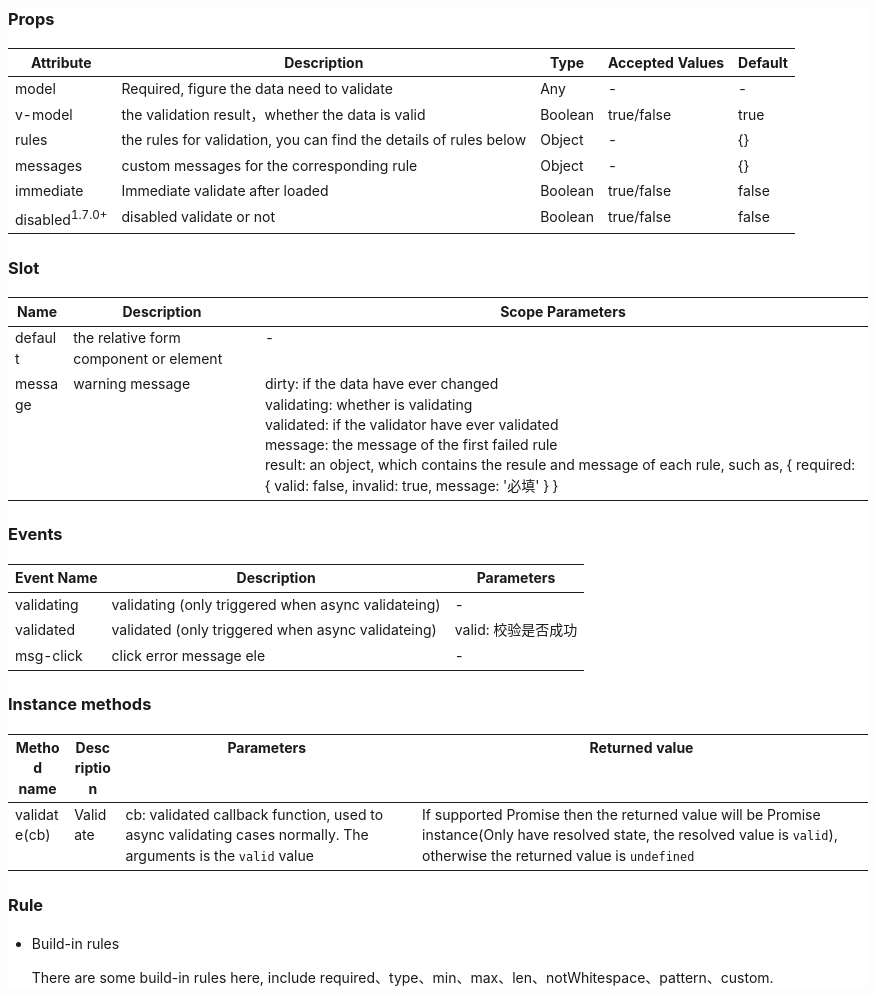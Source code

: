 ### Props

| Attribute | Description | Type | Accepted Values | Default |
| - | - | - | - | - |
| model | Required, figure the data need to validate | Any | - | - |
| v-model | the validation result，whether the data is valid | Boolean | true/false | true |
| rules | the rules for validation, you can find the details of rules below | Object | - | {} |
| messages | custom messages for the corresponding rule | Object | - | {} |
| immediate | Immediate validate after loaded | Boolean | true/false | false |
| disabled<sup>1.7.0+</sup> | disabled validate or not | Boolean | true/false | false |

### Slot

| Name | Description | Scope Parameters |
| - | - | - |
| default | the relative form component or element | - |
| message | warning message | dirty: if the data have ever changed <br> validating: whether is validating <br> validated: if the validator have ever validated <br> message: the message of the first failed rule <br> result: an object, which contains the resule and message of each rule, such as, { required: { valid: false, invalid: true, message: '必填' } } |

### Events

| Event Name | Description | Parameters |
| - | - | - |
| validating | validating (only triggered when async validateing) | - |
| validated | validated (only triggered when async validateing) | valid: 校验是否成功 |
| msg-click | click error message ele | - |

### Instance methods

| Method name | Description | Parameters | Returned value |
| - | - | - | - |
| validate(cb) | Validate | cb: validated callback function, used to async validating cases normally. The arguments is the `valid` value | If supported Promise then the returned value will be Promise instance(Only have resolved state, the resolved value is `valid`), otherwise the returned value is `undefined` |

### Rule

- Build-in rules

  There are some build-in rules here, include required、type、min、max、len、notWhitespace、pattern、custom.
